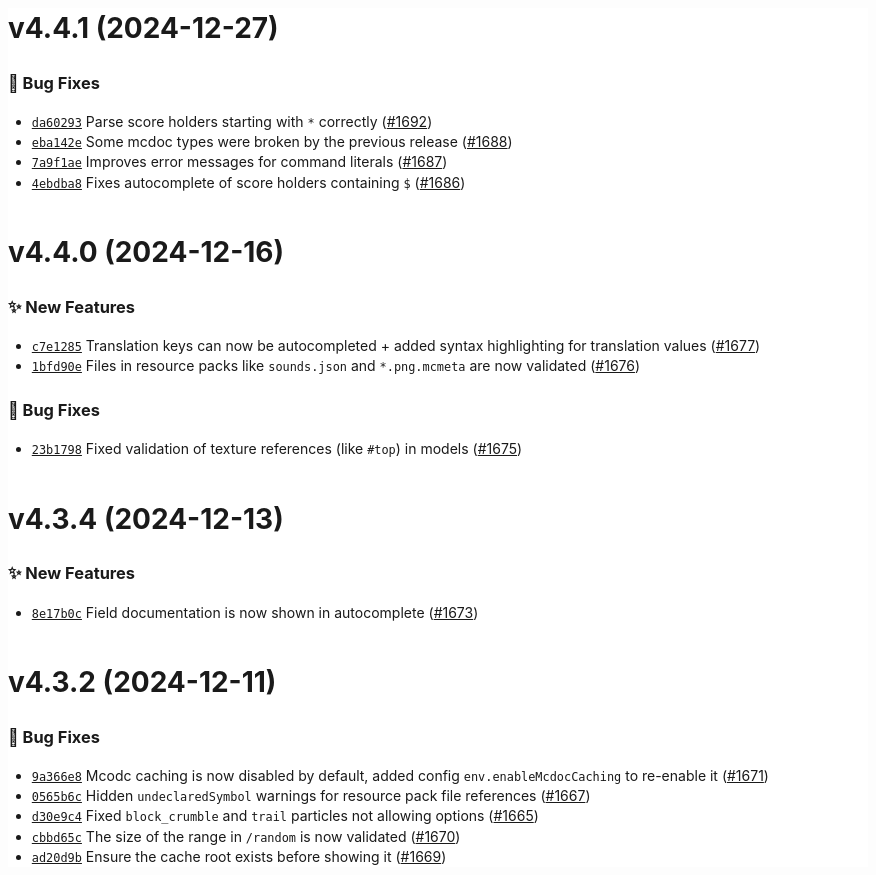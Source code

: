 # v4.4.1 (2024-12-27)

### 🐛 Bug Fixes
- [`da60293`](https://github.com/SpyglassMC/Spyglass/commit/da60293c4dfa06517c7ea23f3241de8c586058ff) Parse score holders starting with `*` correctly ([#1692](https://github.com/SpyglassMC/Spyglass/pull/1692))
- [`eba142e`](https://github.com/SpyglassMC/Spyglass/commit/eba142e78bc01011d536dbeafe9e70ea6956d544) Some mcdoc types were broken by the previous release ([#1688](https://github.com/SpyglassMC/Spyglass/pull/1688))
- [`7a9f1ae`](https://github.com/SpyglassMC/Spyglass/commit/7a9f1ae27eb08303301b741f082c07e3ebe8cbfd) Improves error messages for command literals ([#1687](https://github.com/SpyglassMC/Spyglass/pull/1687))
- [`4ebdba8`](https://github.com/SpyglassMC/Spyglass/commit/4ebdba8386aa0314535082ffe580e69cb3a2049b) Fixes autocomplete of score holders containing `$` ([#1686](https://github.com/SpyglassMC/Spyglass/pull/1686))

# v4.4.0 (2024-12-16)

### ✨ New Features
- [`c7e1285`](https://github.com/SpyglassMC/Spyglass/commit/c7e12859a4df98cc52b00910d6a006e30617547d) Translation keys can now be autocompleted + added syntax highlighting for translation values ([#1677](https://github.com/SpyglassMC/Spyglass/pull/1677))
- [`1bfd90e`](https://github.com/SpyglassMC/Spyglass/commit/1bfd90efd4fb63eed1a288d4ecb4312e2f6f7781) Files in resource packs like `sounds.json` and `*.png.mcmeta` are now validated ([#1676](https://github.com/SpyglassMC/Spyglass/pull/1676))

### 🐛 Bug Fixes
- [`23b1798`](https://github.com/SpyglassMC/Spyglass/commit/23b1798fa36bd571b9f2c1deee9e8c9e77052b14) Fixed validation of texture references (like `#top`) in models ([#1675](https://github.com/SpyglassMC/Spyglass/pull/1675))

# v4.3.4 (2024-12-13)

### ✨ New Features
- [`8e17b0c`](https://github.com/SpyglassMC/Spyglass/commit/8e17b0c31991a7f146dc1a26ab8bfd4952dbf0e4) Field documentation is now shown in autocomplete ([#1673](https://github.com/SpyglassMC/Spyglass/pull/1673))

# v4.3.2 (2024-12-11)

### 🐛 Bug Fixes
- [`9a366e8`](https://github.com/SpyglassMC/Spyglass/commit/9a366e8d82c407a6f219e0ea4ebc77154115b5a0) Mcodc caching is now disabled by default, added config `env.enableMcdocCaching` to re-enable it ([#1671](https://github.com/SpyglassMC/Spyglass/pull/1671))
- [`0565b6c`](https://github.com/SpyglassMC/Spyglass/commit/0565b6c659f558378f814560267f0f8782e3389c) Hidden `undeclaredSymbol` warnings for resource pack file references ([#1667](https://github.com/SpyglassMC/Spyglass/pull/1667))
- [`d30e9c4`](https://github.com/SpyglassMC/Spyglass/commit/d30e9c49c0126eae5ce98f1c5f97d04eb0789cb4) Fixed `block_crumble` and `trail` particles not allowing options ([#1665](https://github.com/SpyglassMC/Spyglass/pull/1665))
- [`cbbd65c`](https://github.com/SpyglassMC/Spyglass/commit/cbbd65c3b1fb18fb74eaeaad8ed336e3db94fd88) The size of the range in `/random` is now validated ([#1670](https://github.com/SpyglassMC/Spyglass/pull/1670))
- [`ad20d9b`](https://github.com/SpyglassMC/Spyglass/commit/ad20d9bf5c53aa9b8454b8255f8ea1f890bde68e) Ensure the cache root exists before showing it ([#1669](https://github.com/SpyglassMC/Spyglass/pull/1669))